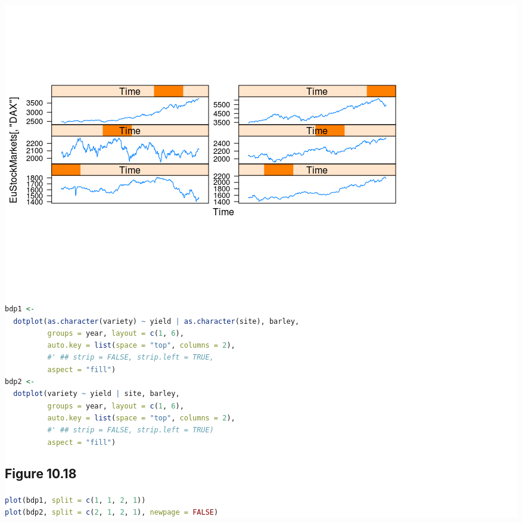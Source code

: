 ![](ch10_files/figure-html/unnamed-chunk-19-1.png)

```r
bdp1 <- 
  dotplot(as.character(variety) ~ yield | as.character(site), barley,
          groups = year, layout = c(1, 6),
          auto.key = list(space = "top", columns = 2),
          #' ## strip = FALSE, strip.left = TRUE,
          aspect = "fill")
bdp2 <- 
  dotplot(variety ~ yield | site, barley,
          groups = year, layout = c(1, 6),
          auto.key = list(space = "top", columns = 2),
          #' ## strip = FALSE, strip.left = TRUE)
          aspect = "fill")
```

## Figure 10.18


```r
plot(bdp1, split = c(1, 1, 2, 1))
plot(bdp2, split = c(2, 1, 2, 1), newpage = FALSE)
```
